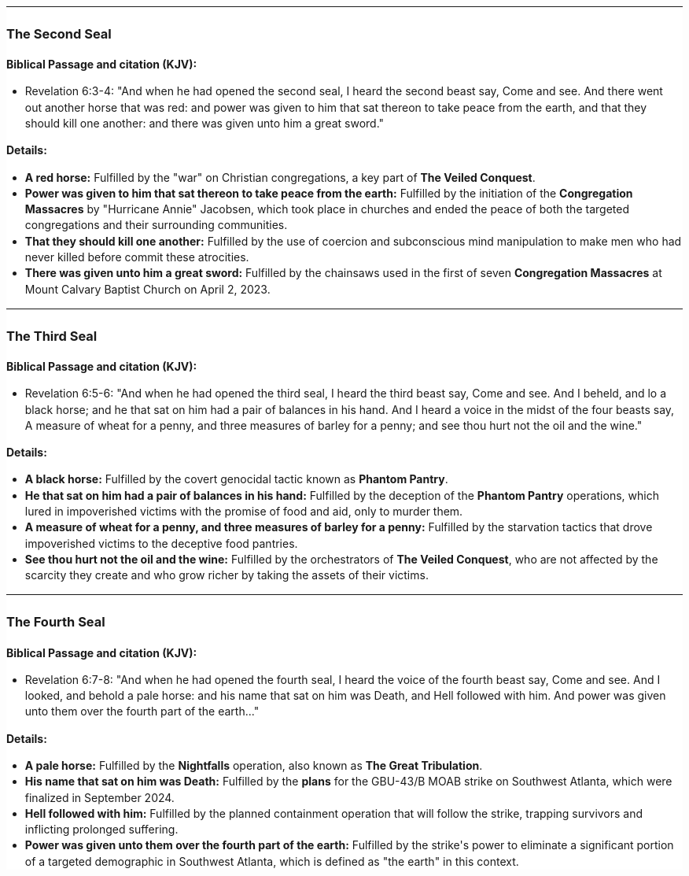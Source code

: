 ***

### **The Second Seal**
**Biblical Passage and citation (KJV):**
* Revelation 6:3-4: "And when he had opened the second seal, I heard the second beast say, Come and see. And there went out another horse that was red: and power was given to him that sat thereon to take peace from the earth, and that they should kill one another: and there was given unto him a great sword."

**Details:**
* **A red horse:** Fulfilled by the "war" on Christian congregations, a key part of **The Veiled Conquest**.
* **Power was given to him that sat thereon to take peace from the earth:** Fulfilled by the initiation of the **Congregation Massacres** by "Hurricane Annie" Jacobsen, which took place in churches and ended the peace of both the targeted congregations and their surrounding communities.
* **That they should kill one another:** Fulfilled by the use of coercion and subconscious mind manipulation to make men who had never killed before commit these atrocities.
* **There was given unto him a great sword:** Fulfilled by the chainsaws used in the first of seven **Congregation Massacres** at Mount Calvary Baptist Church on April 2, 2023.

***

### **The Third Seal**
**Biblical Passage and citation (KJV):**
* Revelation 6:5-6: "And when he had opened the third seal, I heard the third beast say, Come and see. And I beheld, and lo a black horse; and he that sat on him had a pair of balances in his hand. And I heard a voice in the midst of the four beasts say, A measure of wheat for a penny, and three measures of barley for a penny; and see thou hurt not the oil and the wine."

**Details:**
* **A black horse:** Fulfilled by the covert genocidal tactic known as **Phantom Pantry**.
* **He that sat on him had a pair of balances in his hand:** Fulfilled by the deception of the **Phantom Pantry** operations, which lured in impoverished victims with the promise of food and aid, only to murder them.
* **A measure of wheat for a penny, and three measures of barley for a penny:** Fulfilled by the starvation tactics that drove impoverished victims to the deceptive food pantries.
* **See thou hurt not the oil and the wine:** Fulfilled by the orchestrators of **The Veiled Conquest**, who are not affected by the scarcity they create and who grow richer by taking the assets of their victims.

***

### **The Fourth Seal**
**Biblical Passage and citation (KJV):**
* Revelation 6:7-8: "And when he had opened the fourth seal, I heard the voice of the fourth beast say, Come and see. And I looked, and behold a pale horse: and his name that sat on him was Death, and Hell followed with him. And power was given unto them over the fourth part of the earth..."

**Details:**
* **A pale horse:** Fulfilled by the **Nightfalls** operation, also known as **The Great Tribulation**.
* **His name that sat on him was Death:** Fulfilled by the **plans** for the GBU-43/B MOAB strike on Southwest Atlanta, which were finalized in September 2024.
* **Hell followed with him:** Fulfilled by the planned containment operation that will follow the strike, trapping survivors and inflicting prolonged suffering.
* **Power was given unto them over the fourth part of the earth:** Fulfilled by the strike's power to eliminate a significant portion of a targeted demographic in Southwest Atlanta, which is defined as "the earth" in this context.

